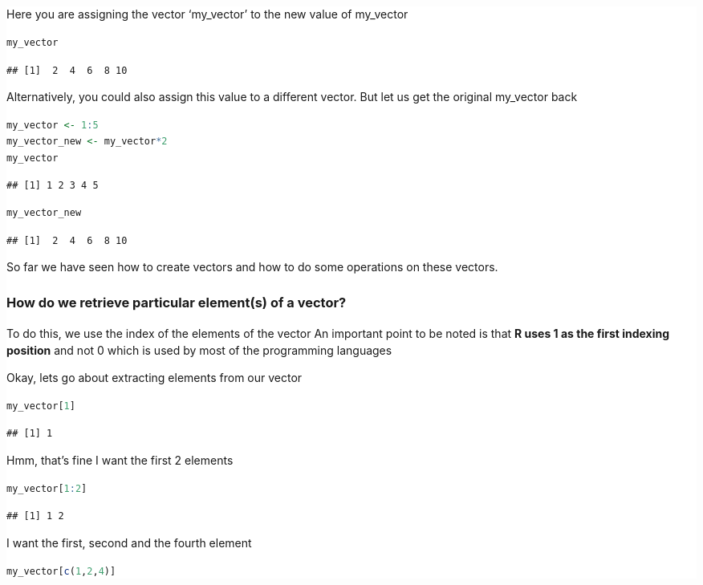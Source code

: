 Here you are assigning the vector ‘my\_vector’ to the new value of
my\_vector

``` r
my_vector
```

    ## [1]  2  4  6  8 10

Alternatively, you could also assign this value to a different vector.
But let us get the original my\_vector back

``` r
my_vector <- 1:5
my_vector_new <- my_vector*2
my_vector
```

    ## [1] 1 2 3 4 5

``` r
my_vector_new
```

    ## [1]  2  4  6  8 10

So far we have seen how to create vectors and how to do some operations
on these vectors.

### How do we retrieve particular element(s) of a vector?

To do this, we use the index of the elements of the vector An important
point to be noted is that **R uses 1 as the first indexing position**
and not 0 which is used by most of the programming languages

Okay, lets go about extracting elements from our vector

``` r
my_vector[1]
```

    ## [1] 1

Hmm, that’s fine I want the first 2 elements

``` r
my_vector[1:2]
```

    ## [1] 1 2

I want the first, second and the fourth element

``` r
my_vector[c(1,2,4)]
```
